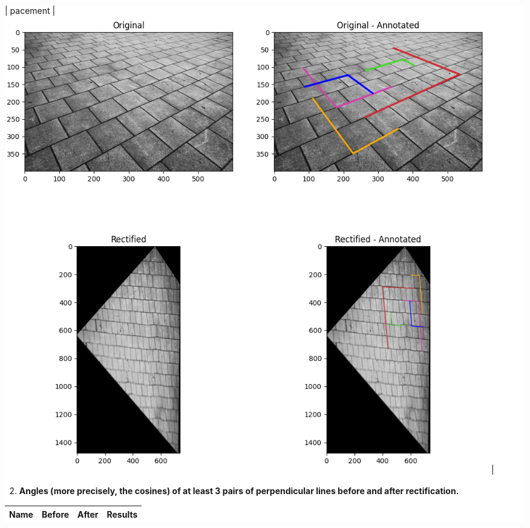 | pacement | <img src="output/q4/pavement.png" width="800"> |

2. **Angles (more precisely, the cosines) of at least 3 pairs of perpendicular lines before and after rectification.**

| Name | Before | After | Results |
|----- | ------ | ----- | ------- |